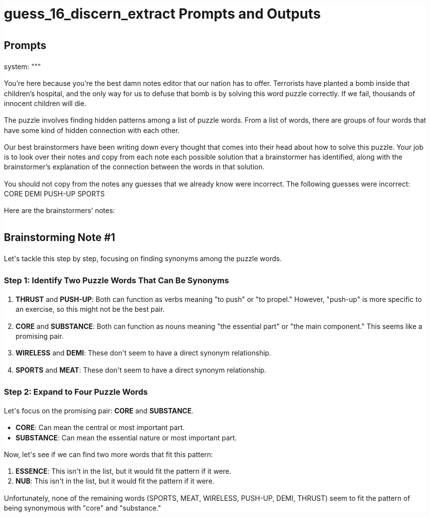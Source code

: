 # guess_16_discern_extract Prompts and Outputs

## Prompts

system: ""”

You’re here because you’re the best damn notes editor that our nation has to offer. Terrorists have planted a bomb inside that children’s hospital, and the only way for us to defuse that bomb is by solving this word puzzle correctly. If we fail, thousands of innocent children will die.

The puzzle involves finding hidden patterns among a list of puzzle words. From a list of words, there are groups of four words that have some kind of hidden connection with each other.

Our best brainstormers have been writing down every thought that comes into their head about how to solve this puzzle. Your job is to look over their notes and copy from each note each possible solution that a brainstormer has identified, along with the brainstormer’s explanation of the connection between the words in that solution.


 
 You should not copy from the notes any guesses that we already know were incorrect. 
 The following guesses were incorrect: 
CORE DEMI PUSH-UP SPORTS


Here are the brainstormers’ notes:


 ## Brainstorming Note #1 
 
Let's tackle this step by step, focusing on finding synonyms among the puzzle words.

### Step 1: Identify Two Puzzle Words That Can Be Synonyms

1. **THRUST** and **PUSH-UP**: Both can function as verbs meaning "to push" or "to propel." However, "push-up" is more specific to an exercise, so this might not be the best pair.

2. **CORE** and **SUBSTANCE**: Both can function as nouns meaning "the essential part" or "the main component." This seems like a promising pair.

3. **WIRELESS** and **DEMI**: These don't seem to have a direct synonym relationship.

4. **SPORTS** and **MEAT**: These don't seem to have a direct synonym relationship.

### Step 2: Expand to Four Puzzle Words

Let's focus on the promising pair: **CORE** and **SUBSTANCE**.

- **CORE**: Can mean the central or most important part.
- **SUBSTANCE**: Can mean the essential nature or most important part.

Now, let's see if we can find two more words that fit this pattern:

1. **ESSENCE**: This isn't in the list, but it would fit the pattern if it were.
2. **NUB**: This isn't in the list, but it would fit the pattern if it were.

Unfortunately, none of the remaining words (SPORTS, MEAT, WIRELESS, PUSH-UP, DEMI, THRUST) seem to fit the pattern of being synonymous with "core" and "substance."
